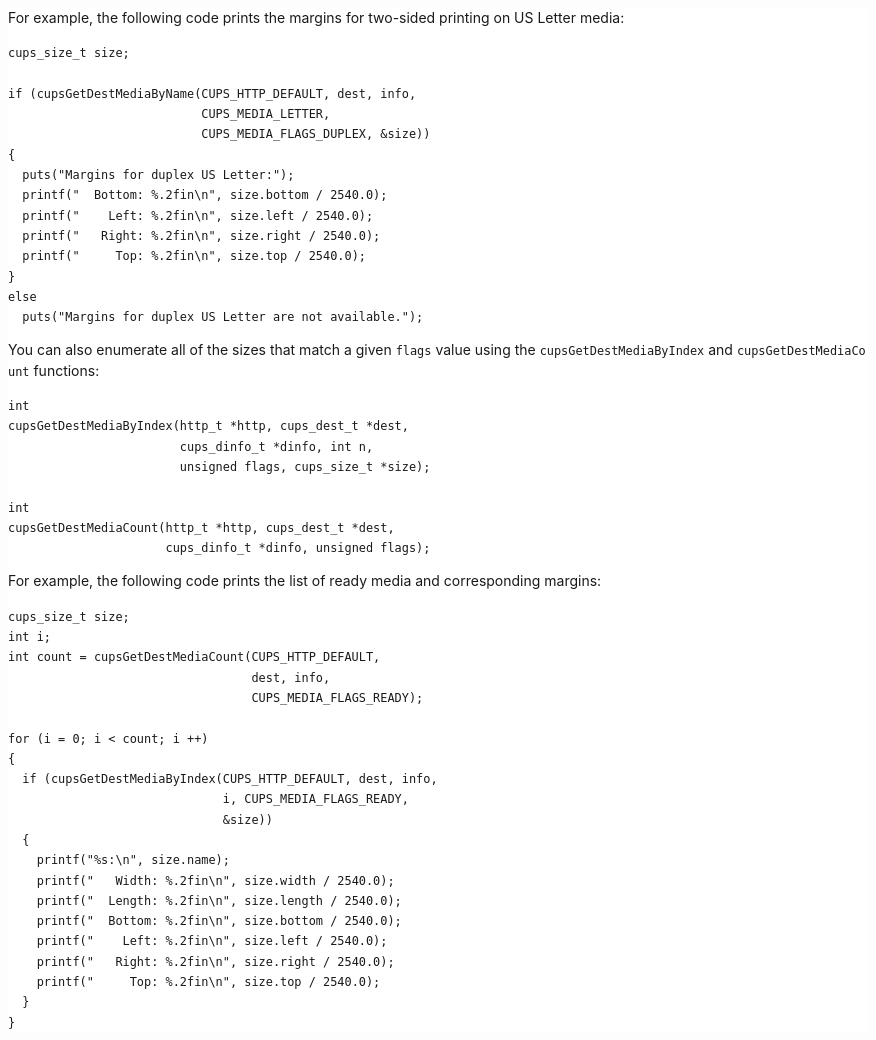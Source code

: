 For example, the following code prints the margins for two-sided printing on US
Letter media:

    cups_size_t size;

    if (cupsGetDestMediaByName(CUPS_HTTP_DEFAULT, dest, info,
                               CUPS_MEDIA_LETTER,
                               CUPS_MEDIA_FLAGS_DUPLEX, &size))
    {
      puts("Margins for duplex US Letter:");
      printf("  Bottom: %.2fin\n", size.bottom / 2540.0);
      printf("    Left: %.2fin\n", size.left / 2540.0);
      printf("   Right: %.2fin\n", size.right / 2540.0);
      printf("     Top: %.2fin\n", size.top / 2540.0);
    }
    else
      puts("Margins for duplex US Letter are not available.");

You can also enumerate all of the sizes that match a given `flags` value using
the `cupsGetDestMediaByIndex` and `cupsGetDestMediaCount` functions:

    int
    cupsGetDestMediaByIndex(http_t *http, cups_dest_t *dest,
                            cups_dinfo_t *dinfo, int n,
                            unsigned flags, cups_size_t *size);

    int
    cupsGetDestMediaCount(http_t *http, cups_dest_t *dest,
                          cups_dinfo_t *dinfo, unsigned flags);

For example, the following code prints the list of ready media and corresponding
margins:

    cups_size_t size;
    int i;
    int count = cupsGetDestMediaCount(CUPS_HTTP_DEFAULT,
                                      dest, info,
                                      CUPS_MEDIA_FLAGS_READY);

    for (i = 0; i < count; i ++)
    {
      if (cupsGetDestMediaByIndex(CUPS_HTTP_DEFAULT, dest, info,
                                  i, CUPS_MEDIA_FLAGS_READY,
                                  &size))
      {
        printf("%s:\n", size.name);
        printf("   Width: %.2fin\n", size.width / 2540.0);
        printf("  Length: %.2fin\n", size.length / 2540.0);
        printf("  Bottom: %.2fin\n", size.bottom / 2540.0);
        printf("    Left: %.2fin\n", size.left / 2540.0);
        printf("   Right: %.2fin\n", size.right / 2540.0);
        printf("     Top: %.2fin\n", size.top / 2540.0);
      }
    }
